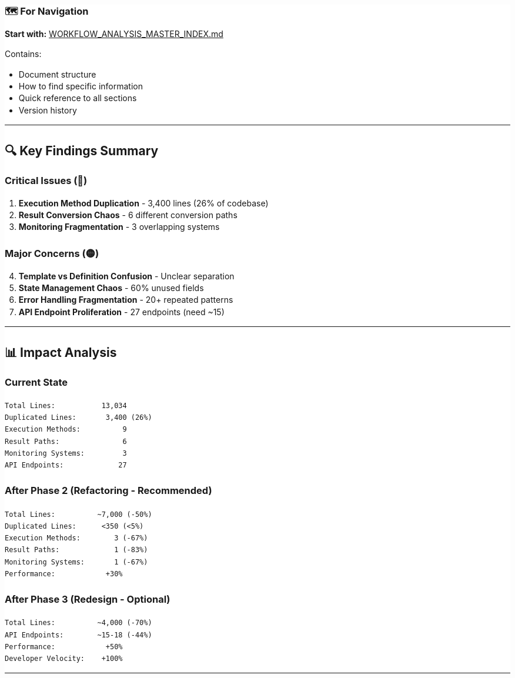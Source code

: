 ### 🗺️ For Navigation

**Start with:** [WORKFLOW_ANALYSIS_MASTER_INDEX.md](./WORKFLOW_ANALYSIS_MASTER_INDEX.md)

Contains:
- Document structure
- How to find specific information
- Quick reference to all sections
- Version history

---

## 🔍 Key Findings Summary

### Critical Issues (🔴)

1. **Execution Method Duplication** - 3,400 lines (26% of codebase)
2. **Result Conversion Chaos** - 6 different conversion paths
3. **Monitoring Fragmentation** - 3 overlapping systems

### Major Concerns (🟡)

4. **Template vs Definition Confusion** - Unclear separation
5. **State Management Chaos** - 60% unused fields
6. **Error Handling Fragmentation** - 20+ repeated patterns
7. **API Endpoint Proliferation** - 27 endpoints (need ~15)

---

## 📊 Impact Analysis

### Current State
```
Total Lines:           13,034
Duplicated Lines:       3,400 (26%)
Execution Methods:          9
Result Paths:               6
Monitoring Systems:         3
API Endpoints:             27
```

### After Phase 2 (Refactoring - Recommended)
```
Total Lines:          ~7,000 (-50%)
Duplicated Lines:      <350 (<5%)
Execution Methods:        3 (-67%)
Result Paths:             1 (-83%)
Monitoring Systems:       1 (-67%)
Performance:            +30%
```

### After Phase 3 (Redesign - Optional)
```
Total Lines:          ~4,000 (-70%)
API Endpoints:        ~15-18 (-44%)
Performance:            +50%
Developer Velocity:    +100%
```

---
